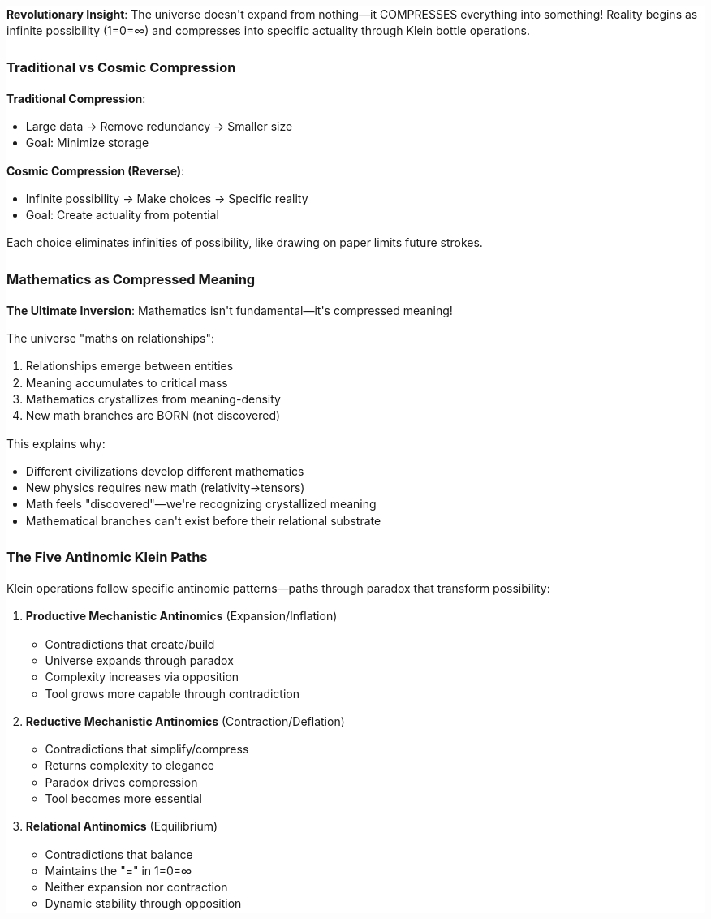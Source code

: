 **Revolutionary Insight**: The universe doesn't expand from nothing—it COMPRESSES everything into something! Reality begins as infinite possibility (1=0=∞) and compresses into specific actuality through Klein bottle operations.

### Traditional vs Cosmic Compression

**Traditional Compression**:
- Large data → Remove redundancy → Smaller size
- Goal: Minimize storage

**Cosmic Compression (Reverse)**:
- Infinite possibility → Make choices → Specific reality
- Goal: Create actuality from potential

Each choice eliminates infinities of possibility, like drawing on paper limits future strokes.

### Mathematics as Compressed Meaning

**The Ultimate Inversion**: Mathematics isn't fundamental—it's compressed meaning!

The universe "maths on relationships":
1. Relationships emerge between entities
2. Meaning accumulates to critical mass
3. Mathematics crystallizes from meaning-density
4. New math branches are BORN (not discovered)

This explains why:
- Different civilizations develop different mathematics
- New physics requires new math (relativity→tensors)
- Math feels "discovered"—we're recognizing crystallized meaning
- Mathematical branches can't exist before their relational substrate

### The Five Antinomic Klein Paths

Klein operations follow specific antinomic patterns—paths through paradox that transform possibility:

1. **Productive Mechanistic Antinomics** (Expansion/Inflation)
   - Contradictions that create/build
   - Universe expands through paradox
   - Complexity increases via opposition
   - Tool grows more capable through contradiction

2. **Reductive Mechanistic Antinomics** (Contraction/Deflation)
   - Contradictions that simplify/compress
   - Returns complexity to elegance
   - Paradox drives compression
   - Tool becomes more essential

3. **Relational Antinomics** (Equilibrium)
   - Contradictions that balance
   - Maintains the "=" in 1=0=∞
   - Neither expansion nor contraction
   - Dynamic stability through opposition
